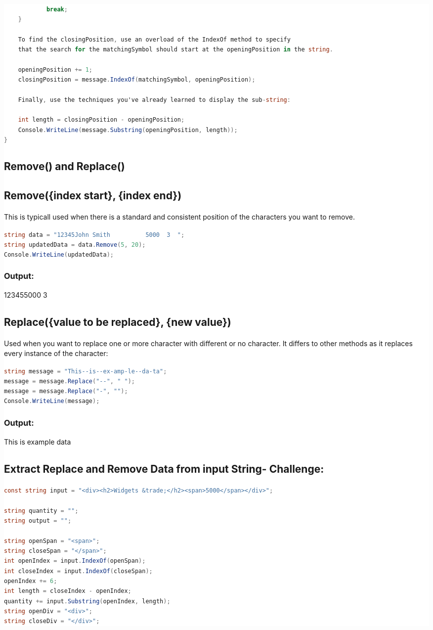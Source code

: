 ```csharp
            break;
    }

    To find the closingPosition, use an overload of the IndexOf method to specify 
    that the search for the matchingSymbol should start at the openingPosition in the string. 

    openingPosition += 1;
    closingPosition = message.IndexOf(matchingSymbol, openingPosition);

    Finally, use the techniques you've already learned to display the sub-string:

    int length = closingPosition - openingPosition;
    Console.WriteLine(message.Substring(openingPosition, length));
}
```

## Remove() and Replace()

## Remove({index start}, {index end}) 
This is typicall used when there is a standard and consistent position of the characters you want to remove. 

```csharp
string data = "12345John Smith          5000  3  ";
string updatedData = data.Remove(5, 20);
Console.WriteLine(updatedData);
```
### Output: 
123455000  3  

## Replace({value to be replaced}, {new value})
Used when you want to replace one or more character with different or no character. It differs to other methods as it replaces every instance of the character: 

```csharp
string message = "This--is--ex-amp-le--da-ta";
message = message.Replace("--", " ");
message = message.Replace("-", "");
Console.WriteLine(message);
```
### Output: 
This is example data

## Extract Replace and Remove Data from input String- Challenge: 


```csharp
const string input = "<div><h2>Widgets &trade;</h2><span>5000</span></div>";

string quantity = "";
string output = "";

string openSpan = "<span>"; 
string closeSpan = "</span>";
int openIndex = input.IndexOf(openSpan);
int closeIndex = input.IndexOf(closeSpan); 
openIndex += 6;
int length = closeIndex - openIndex;
quantity += input.Substring(openIndex, length);
string openDiv = "<div>";
string closeDiv = "</div>";
```